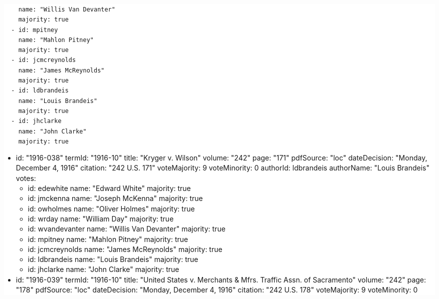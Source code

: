         name: "Willis Van Devanter"
        majority: true
      - id: mpitney
        name: "Mahlon Pitney"
        majority: true
      - id: jcmcreynolds
        name: "James McReynolds"
        majority: true
      - id: ldbrandeis
        name: "Louis Brandeis"
        majority: true
      - id: jhclarke
        name: "John Clarke"
        majority: true
  - id: "1916-038"
    termId: "1916-10"
    title: "Kryger v. Wilson"
    volume: "242"
    page: "171"
    pdfSource: "loc"
    dateDecision: "Monday, December 4, 1916"
    citation: "242 U.S. 171"
    voteMajority: 9
    voteMinority: 0
    authorId: ldbrandeis
    authorName: "Louis Brandeis"
    votes:
      - id: edewhite
        name: "Edward White"
        majority: true
      - id: jmckenna
        name: "Joseph McKenna"
        majority: true
      - id: owholmes
        name: "Oliver Holmes"
        majority: true
      - id: wrday
        name: "William Day"
        majority: true
      - id: wvandevanter
        name: "Willis Van Devanter"
        majority: true
      - id: mpitney
        name: "Mahlon Pitney"
        majority: true
      - id: jcmcreynolds
        name: "James McReynolds"
        majority: true
      - id: ldbrandeis
        name: "Louis Brandeis"
        majority: true
      - id: jhclarke
        name: "John Clarke"
        majority: true
  - id: "1916-039"
    termId: "1916-10"
    title: "United States v. Merchants &amp; Mfrs. Traffic Assn. of Sacramento"
    volume: "242"
    page: "178"
    pdfSource: "loc"
    dateDecision: "Monday, December 4, 1916"
    citation: "242 U.S. 178"
    voteMajority: 9
    voteMinority: 0